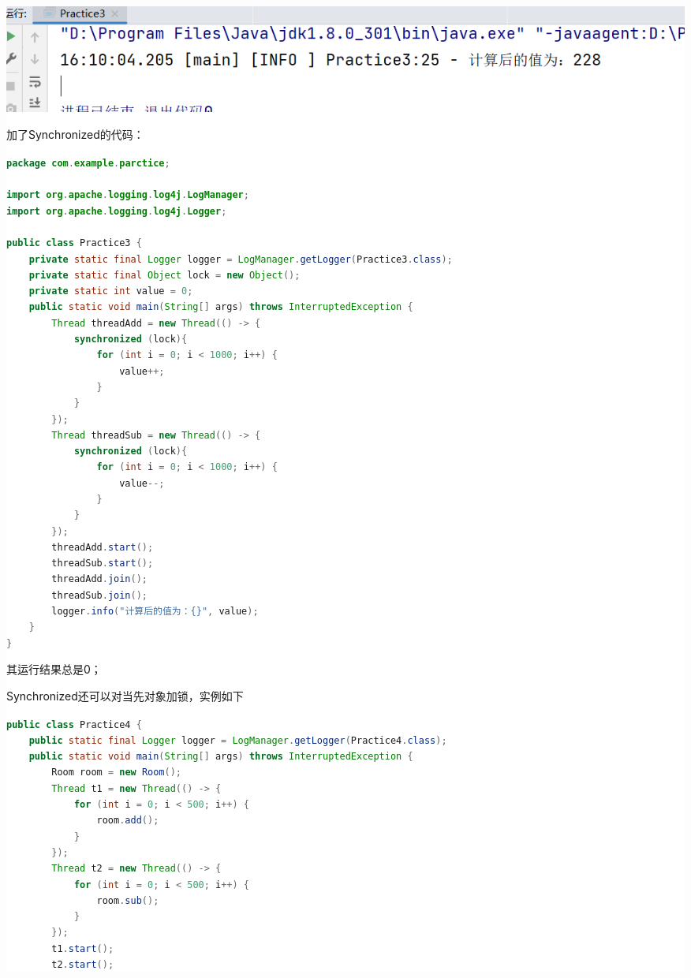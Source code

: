 ![](./assets/2022-07-13-16-11-40-image.png)

加了Synchronized的代码：

```java
package com.example.parctice;

import org.apache.logging.log4j.LogManager;
import org.apache.logging.log4j.Logger;

public class Practice3 {
    private static final Logger logger = LogManager.getLogger(Practice3.class);
    private static final Object lock = new Object();
    private static int value = 0;
    public static void main(String[] args) throws InterruptedException {
        Thread threadAdd = new Thread(() -> {
            synchronized (lock){
                for (int i = 0; i < 1000; i++) {
                    value++;
                }
            }
        });
        Thread threadSub = new Thread(() -> {
            synchronized (lock){
                for (int i = 0; i < 1000; i++) {
                    value--;
                }
            }
        });
        threadAdd.start();
        threadSub.start();
        threadAdd.join();
        threadSub.join();
        logger.info("计算后的值为：{}", value);
    }
}
```

其运行结果总是0；

Synchronized还可以对当先对象加锁，实例如下

```java
public class Practice4 {
    public static final Logger logger = LogManager.getLogger(Practice4.class);
    public static void main(String[] args) throws InterruptedException {
        Room room = new Room();
        Thread t1 = new Thread(() -> {
            for (int i = 0; i < 500; i++) {
                room.add();
            }
        });
        Thread t2 = new Thread(() -> {
            for (int i = 0; i < 500; i++) {
                room.sub();
            }
        });
        t1.start();
        t2.start();
```